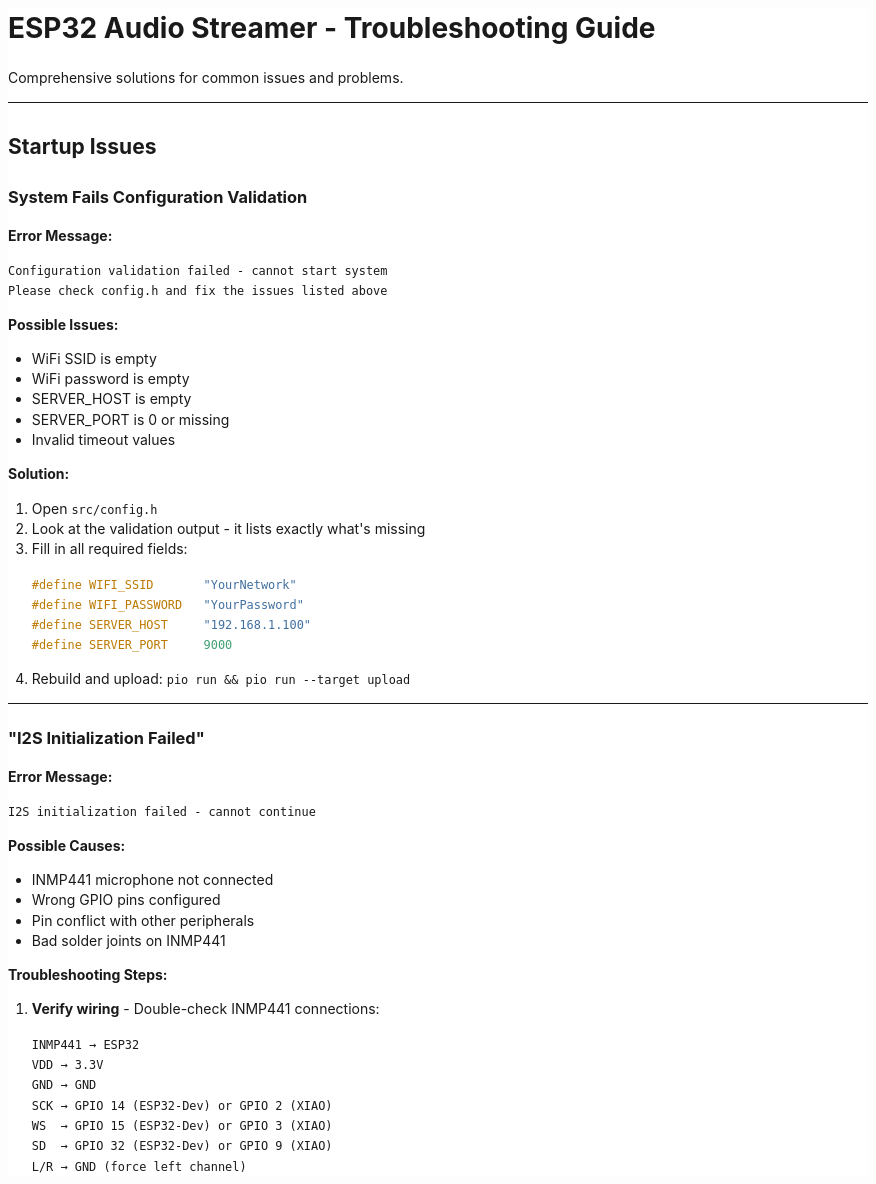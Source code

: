 # ESP32 Audio Streamer - Troubleshooting Guide

Comprehensive solutions for common issues and problems.

---

## Startup Issues

### System Fails Configuration Validation

**Error Message:**
```
Configuration validation failed - cannot start system
Please check config.h and fix the issues listed above
```

**Possible Issues:**
- WiFi SSID is empty
- WiFi password is empty
- SERVER_HOST is empty
- SERVER_PORT is 0 or missing
- Invalid timeout values

**Solution:**
1. Open `src/config.h`
2. Look at the validation output - it lists exactly what's missing
3. Fill in all required fields:
   ```cpp
   #define WIFI_SSID       "YourNetwork"
   #define WIFI_PASSWORD   "YourPassword"
   #define SERVER_HOST     "192.168.1.100"
   #define SERVER_PORT     9000
   ```
4. Rebuild and upload: `pio run && pio run --target upload`

---

### "I2S Initialization Failed"

**Error Message:**
```
I2S initialization failed - cannot continue
```

**Possible Causes:**
- INMP441 microphone not connected
- Wrong GPIO pins configured
- Pin conflict with other peripherals
- Bad solder joints on INMP441

**Troubleshooting Steps:**

1. **Verify wiring** - Double-check INMP441 connections:
   ```
   INMP441 → ESP32
   VDD → 3.3V
   GND → GND
   SCK → GPIO 14 (ESP32-Dev) or GPIO 2 (XIAO)
   WS  → GPIO 15 (ESP32-Dev) or GPIO 3 (XIAO)
   SD  → GPIO 32 (ESP32-Dev) or GPIO 9 (XIAO)
   L/R → GND (force left channel)
   ```
